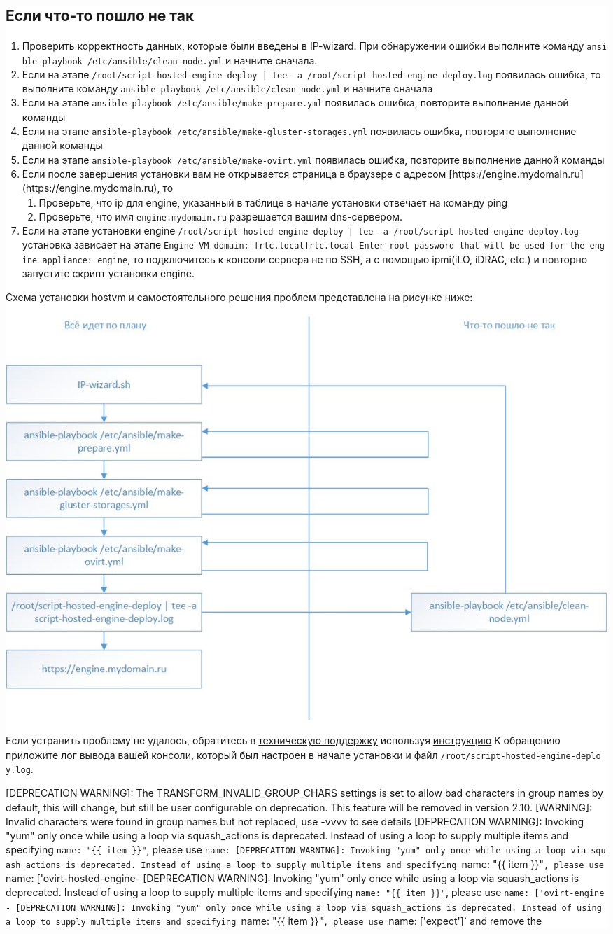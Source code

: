 ## Если что-то пошло не так

1. Проверить корректность данных, которые были введены в IP-wizard. При обнаружении ошибки выполните команду `ansible-playbook /etc/ansible/clean-node.yml` и начните сначала.
2. Если на этапе `/root/script-hosted-engine-deploy | tee -a /root/script-hosted-engine-deploy.log` появилась ошибка, то выполните команду `ansible-playbook /etc/ansible/clean-node.yml` и начните сначала
3. Если на этапе `ansible-playbook /etc/ansible/make-prepare.yml` появилась ошибка, повторите выполнение данной команды
4. Если на этапе `ansible-playbook /etc/ansible/make-gluster-storages.yml` появилась ошибка, повторите выполнение данной команды
5. Если на этапе `ansible-playbook /etc/ansible/make-ovirt.yml` появилась ошибка, повторите выполнение данной команды
6. Если после завершения установки вам не открывается страница в браузере с адресом [https://engine.mydomain.ru](https://engine.mydomain.ru), то
   1. Проверьте, что ip для engine, указанный в таблице в начале установки отвечает на команду ping
   2. Проверьте, что имя `engine.mydomain.ru` разрешается вашим dns-сервером.
7. Если на этапе установки engine `/root/script-hosted-engine-deploy | tee -a /root/script-hosted-engine-deploy.log` установка зависает на этапе `Engine VM domain: [rtc.local]rtc.local Enter root password that will be used for the engine appliance: engine`, то подключитесь к консоли сервера не по SSH, а с помощью ipmi(iLO, iDRAC, etc.) и повторно запустите скрипт установки engine.

Схема установки hostvm и самостоятельного решения проблем представлена на рисунке ниже:

![](../../../.gitbook/assets/troubleshooting-scheme-on-local-disks.jpg)

Если устранить проблему не удалось, обратитесь в [техническую поддержку](https://lk.pvhostvm.ru/) используя [инструкцию](https://lk.pvhostvm.ru/) К обращению приложите лог вывода вашей консоли, который был настроен в начале установки и файл `/root/script-hosted-engine-deploy.log`.


[DEPRECATION WARNING]: The TRANSFORM_INVALID_GROUP_CHARS settings is set to allow bad characters in group names by default, this will change, but still be user configurable on deprecation. This feature will be removed in version 2.10.
 [WARNING]: Invalid characters were found in group names but not replaced, use -vvvv to see details
[DEPRECATION WARNING]: Invoking "yum" only once while using a loop via squash_actions is deprecated. Instead of using a loop to supply multiple items and specifying `name: "{{ item }}"`, please use `name:
[DEPRECATION WARNING]: Invoking "yum" only once while using a loop via squash_actions is deprecated. Instead of using a loop to supply multiple items and specifying `name: "{{ item }}"`, please use `name: ['ovirt-hosted-engine-
[DEPRECATION WARNING]: Invoking "yum" only once while using a loop via squash_actions is deprecated. Instead of using a loop to supply multiple items and specifying `name: "{{ item }}"`, please use `name: ['ovirt-engine-
[DEPRECATION WARNING]: Invoking "yum" only once while using a loop via squash_actions is deprecated. Instead of using a loop to supply multiple items and specifying `name: "{{ item }}"`, please use `name: ['expect']` and remove the